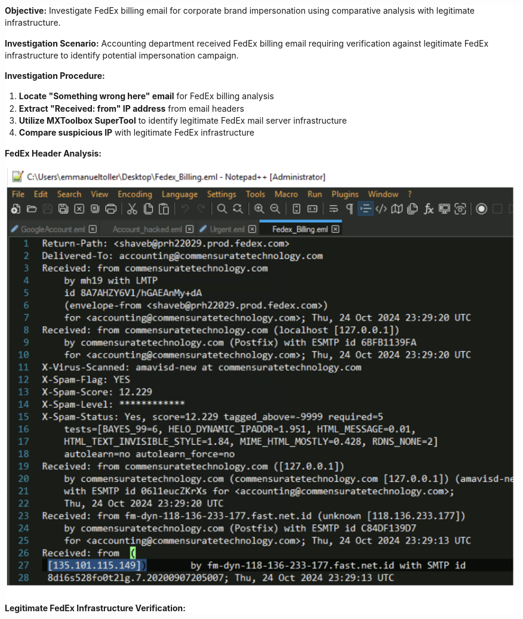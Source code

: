 **Objective:** Investigate FedEx billing email for corporate brand impersonation using comparative analysis with legitimate infrastructure.

**Investigation Scenario:** Accounting department received FedEx billing email requiring verification against legitimate FedEx infrastructure to identify potential impersonation campaign.

**Investigation Procedure:**
1. **Locate "Something wrong here" email** for FedEx billing analysis
2. **Extract "Received: from" IP address** from email headers
3. **Utilize MXToolbox SuperTool** to identify legitimate FedEx mail server infrastructure
4. **Compare suspicious IP** with legitimate FedEx infrastructure

**FedEx Header Analysis:**

![FedEx Headers Analysis](https://raw.githubusercontent.com/Mustangrim/Email-Security-Analysis-Labs/main/assets/screenshots/lab02-fedex-headers-analysis.png)

**Legitimate FedEx Infrastructure Verification:**
